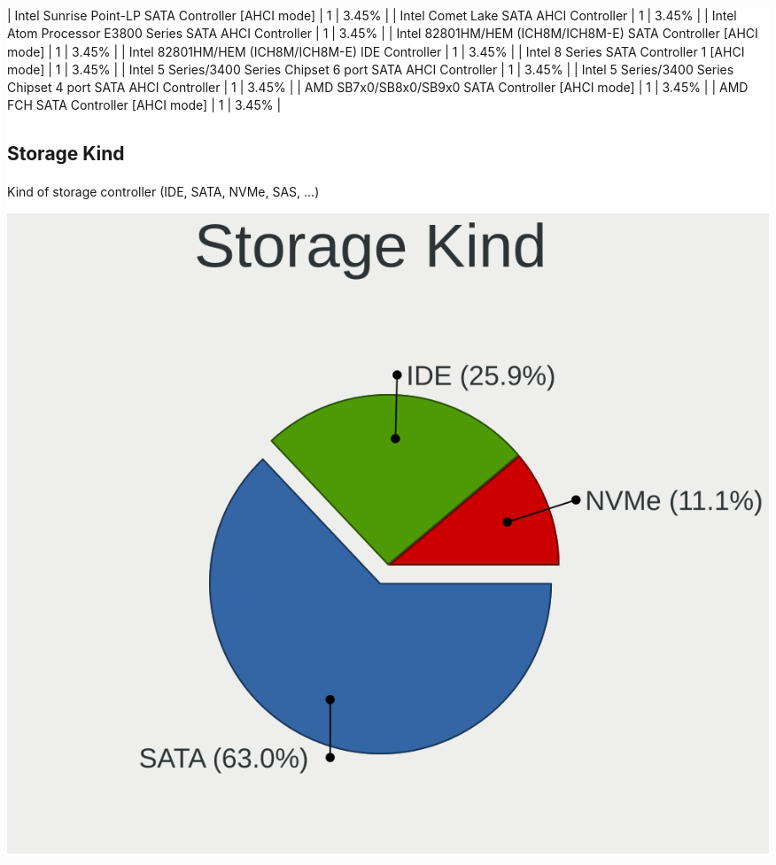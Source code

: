 | Intel Sunrise Point-LP SATA Controller [AHCI mode]                           | 1         | 3.45%   |
| Intel Comet Lake SATA AHCI Controller                                        | 1         | 3.45%   |
| Intel Atom Processor E3800 Series SATA AHCI Controller                       | 1         | 3.45%   |
| Intel 82801HM/HEM (ICH8M/ICH8M-E) SATA Controller [AHCI mode]                | 1         | 3.45%   |
| Intel 82801HM/HEM (ICH8M/ICH8M-E) IDE Controller                             | 1         | 3.45%   |
| Intel 8 Series SATA Controller 1 [AHCI mode]                                 | 1         | 3.45%   |
| Intel 5 Series/3400 Series Chipset 6 port SATA AHCI Controller               | 1         | 3.45%   |
| Intel 5 Series/3400 Series Chipset 4 port SATA AHCI Controller               | 1         | 3.45%   |
| AMD SB7x0/SB8x0/SB9x0 SATA Controller [AHCI mode]                            | 1         | 3.45%   |
| AMD FCH SATA Controller [AHCI mode]                                          | 1         | 3.45%   |

Storage Kind
------------

Kind of storage controller (IDE, SATA, NVMe, SAS, ...)

![Storage Kind](./images/pie_chart/storage_kind.svg)
